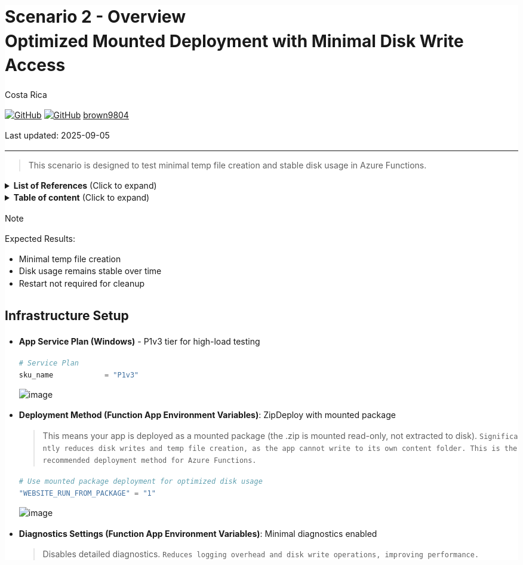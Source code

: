 # Scenario 2 - Overview <br/> Optimized Mounted Deployment with Minimal Disk Write Access

Costa Rica

[![GitHub](https://badgen.net/badge/icon/github?icon=github&label)](https://github.com)
[![GitHub](https://img.shields.io/badge/--181717?logo=github&logoColor=ffffff)](https://github.com/)
[brown9804](https://github.com/brown9804)

Last updated: 2025-09-05

-----------------------------

> This scenario is designed to test minimal temp file creation and stable disk usage in Azure Functions.

<details><summary><b>List of References</b> (Click to expand)</summary></details>

<details><summary><b>Table of content</b> (Click to expand)</summary></details>

> [!NOTE]
> Expected Results: <br/>
> - Minimal temp file creation <br/>
> - Disk usage remains stable over time <br/>
> - Restart not required for cleanup 

## Infrastructure Setup

- **App Service Plan (Windows)** - P1v3 tier for high-load testing

  ```terraform
  # Service Plan  
  sku_name            = "P1v3"    
  ```

    <img width="1908" height="842" alt="image" src="https://github.com/user-attachments/assets/4cf56d87-c9f9-4711-95a7-1f130422fd3d" />

- **Deployment Method (Function App Environment Variables)**: ZipDeploy with mounted package

  > This means your app is deployed as a mounted package (the .zip is mounted read-only, not extracted to disk). `Significantly reduces disk writes and temp file creation, as the app cannot write to its own content folder. This is the recommended deployment method for Azure Functions.`

  ```terraform
  # Use mounted package deployment for optimized disk usage
  "WEBSITE_RUN_FROM_PACKAGE" = "1"
  ```

    <img width="1903" height="842" alt="image" src="https://github.com/user-attachments/assets/0832b23f-e1eb-4b91-be0b-6c48456ad3e9" />

- **Diagnostics Settings (Function App Environment Variables)**: Minimal diagnostics enabled

  > Disables detailed diagnostics. `Reduces logging overhead and disk write operations, improving performance.`
